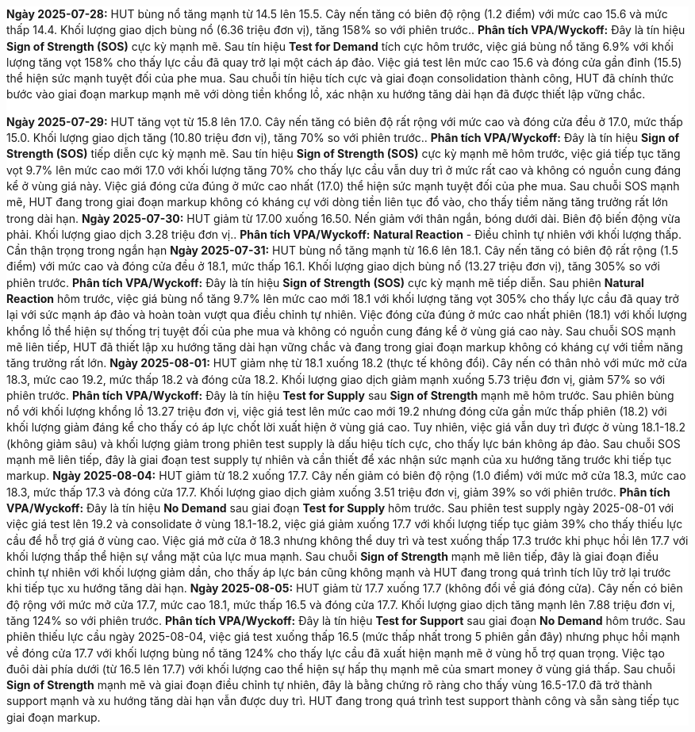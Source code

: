 **Ngày 2025-07-28:** HUT bùng nổ tăng mạnh từ 14.5 lên 15.5. Cây nến tăng có biên độ rộng (1.2 điểm) với mức cao 15.6 và mức thấp 14.4. Khối lượng giao dịch bùng nổ (6.36 triệu đơn vị), tăng 158% so với phiên trước.. **Phân tích VPA/Wyckoff:** Đây là tín hiệu **Sign of Strength (SOS)** cực kỳ mạnh mẽ. Sau tín hiệu **Test for Demand** tích cực hôm trước, việc giá bùng nổ tăng 6.9% với khối lượng tăng vọt 158% cho thấy lực cầu đã quay trở lại một cách áp đảo. Việc giá test lên mức cao 15.6 và đóng cửa gần đỉnh (15.5) thể hiện sức mạnh tuyệt đối của phe mua. Sau chuỗi tín hiệu tích cực và giai đoạn consolidation thành công, HUT đã chính thức bước vào giai đoạn markup mạnh mẽ với dòng tiền khổng lồ, xác nhận xu hướng tăng dài hạn đã được thiết lập vững chắc.

**Ngày 2025-07-29:** HUT tăng vọt từ 15.8 lên 17.0. Cây nến tăng có biên độ rất rộng với mức cao và đóng cửa đều ở 17.0, mức thấp 15.0. Khối lượng giao dịch tăng (10.80 triệu đơn vị), tăng 70% so với phiên trước.. **Phân tích VPA/Wyckoff:** Đây là tín hiệu **Sign of Strength (SOS)** tiếp diễn cực kỳ mạnh mẽ. Sau tín hiệu **Sign of Strength (SOS)** cực kỳ mạnh mẽ hôm trước, việc giá tiếp tục tăng vọt 9.7% lên mức cao mới 17.0 với khối lượng tăng 70% cho thấy lực cầu vẫn duy trì ở mức rất cao và không có nguồn cung đáng kể ở vùng giá này. Việc giá đóng cửa đúng ở mức cao nhất (17.0) thể hiện sức mạnh tuyệt đối của phe mua. Sau chuỗi SOS mạnh mẽ, HUT đang trong giai đoạn markup không có kháng cự với dòng tiền liên tục đổ vào, cho thấy tiềm năng tăng trưởng rất lớn trong dài hạn.
**Ngày 2025-07-30:** HUT giảm từ 17.00 xuống 16.50. Nến giảm với thân ngắn, bóng dưới dài. Biên độ biến động vừa phải. Khối lượng giao dịch 3.28 triệu đơn vị.. **Phân tích VPA/Wyckoff:** **Natural Reaction** - Điều chỉnh tự nhiên với khối lượng thấp. Cần thận trọng trong ngắn hạn
**Ngày 2025-07-31:** HUT bùng nổ tăng mạnh từ 16.6 lên 18.1. Cây nến tăng có biên độ rất rộng (1.5 điểm) với mức cao và đóng cửa đều ở 18.1, mức thấp 16.1. Khối lượng giao dịch bùng nổ (13.27 triệu đơn vị), tăng 305% so với phiên trước. **Phân tích VPA/Wyckoff:** Đây là tín hiệu **Sign of Strength (SOS)** cực kỳ mạnh mẽ tiếp diễn. Sau phiên **Natural Reaction** hôm trước, việc giá bùng nổ tăng 9.7% lên mức cao mới 18.1 với khối lượng tăng vọt 305% cho thấy lực cầu đã quay trở lại với sức mạnh áp đảo và hoàn toàn vượt qua điều chỉnh tự nhiên. Việc đóng cửa đúng ở mức cao nhất phiên (18.1) với khối lượng khổng lồ thể hiện sự thống trị tuyệt đối của phe mua và không có nguồn cung đáng kể ở vùng giá cao này. Sau chuỗi SOS mạnh mẽ liên tiếp, HUT đã thiết lập xu hướng tăng dài hạn vững chắc và đang trong giai đoạn markup không có kháng cự với tiềm năng tăng trưởng rất lớn.
**Ngày 2025-08-01:** HUT giảm nhẹ từ 18.1 xuống 18.2 (thực tế không đổi). Cây nến có thân nhỏ với mức mở cửa 18.3, mức cao 19.2, mức thấp 18.2 và đóng cửa 18.2. Khối lượng giao dịch giảm mạnh xuống 5.73 triệu đơn vị, giảm 57% so với phiên trước. **Phân tích VPA/Wyckoff:** Đây là tín hiệu **Test for Supply** sau **Sign of Strength** mạnh mẽ hôm trước. Sau phiên bùng nổ với khối lượng khổng lồ 13.27 triệu đơn vị, việc giá test lên mức cao mới 19.2 nhưng đóng cửa gần mức thấp phiên (18.2) với khối lượng giảm đáng kể cho thấy có áp lực chốt lời xuất hiện ở vùng giá cao. Tuy nhiên, việc giá vẫn duy trì được ở vùng 18.1-18.2 (không giảm sâu) và khối lượng giảm trong phiên test supply là dấu hiệu tích cực, cho thấy lực bán không áp đảo. Sau chuỗi SOS mạnh mẽ liên tiếp, đây là giai đoạn test supply tự nhiên và cần thiết để xác nhận sức mạnh của xu hướng tăng trước khi tiếp tục markup.
**Ngày 2025-08-04:** HUT giảm từ 18.2 xuống 17.7. Cây nến giảm có biên độ rộng (1.0 điểm) với mức mở cửa 18.3, mức cao 18.3, mức thấp 17.3 và đóng cửa 17.7. Khối lượng giao dịch giảm xuống 3.51 triệu đơn vị, giảm 39% so với phiên trước. **Phân tích VPA/Wyckoff:** Đây là tín hiệu **No Demand** sau giai đoạn **Test for Supply** hôm trước. Sau phiên test supply ngày 2025-08-01 với việc giá test lên 19.2 và consolidate ở vùng 18.1-18.2, việc giá giảm xuống 17.7 với khối lượng tiếp tục giảm 39% cho thấy thiếu lực cầu để hỗ trợ giá ở vùng cao. Việc giá mở cửa ở 18.3 nhưng không thể duy trì và test xuống thấp 17.3 trước khi phục hồi lên 17.7 với khối lượng thấp thể hiện sự vắng mặt của lực mua mạnh. Sau chuỗi **Sign of Strength** mạnh mẽ liên tiếp, đây là giai đoạn điều chỉnh tự nhiên với khối lượng giảm dần, cho thấy áp lực bán cũng không mạnh và HUT đang trong quá trình tích lũy trở lại trước khi tiếp tục xu hướng tăng dài hạn.
**Ngày 2025-08-05:** HUT giảm từ 17.7 xuống 17.7 (không đổi về giá đóng cửa). Cây nến có biên độ rộng với mức mở cửa 17.7, mức cao 18.1, mức thấp 16.5 và đóng cửa 17.7. Khối lượng giao dịch tăng mạnh lên 7.88 triệu đơn vị, tăng 124% so với phiên trước. **Phân tích VPA/Wyckoff:** Đây là tín hiệu **Test for Support** sau giai đoạn **No Demand** hôm trước. Sau phiên thiếu lực cầu ngày 2025-08-04, việc giá test xuống thấp 16.5 (mức thấp nhất trong 5 phiên gần đây) nhưng phục hồi mạnh về đóng cửa 17.7 với khối lượng bùng nổ tăng 124% cho thấy lực cầu đã xuất hiện mạnh mẽ ở vùng hỗ trợ quan trọng. Việc tạo đuôi dài phía dưới (từ 16.5 lên 17.7) với khối lượng cao thể hiện sự hấp thụ mạnh mẽ của smart money ở vùng giá thấp. Sau chuỗi **Sign of Strength** mạnh mẽ và giai đoạn điều chỉnh tự nhiên, đây là bằng chứng rõ ràng cho thấy vùng 16.5-17.0 đã trở thành support mạnh và xu hướng tăng dài hạn vẫn được duy trì. HUT đang trong quá trình test support thành công và sẵn sàng tiếp tục giai đoạn markup.